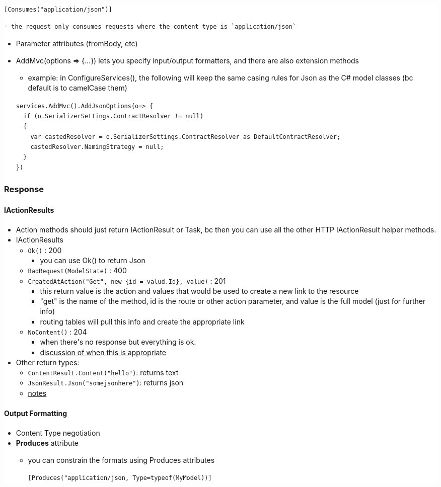   ```(csharp)
  [Consumes("application/json")]
  ```
    - the request only consumes requests where the content type is `application/json`
  - Parameter attributes (fromBody, etc)
- AddMvc(options => {...}) lets you specify input/output formatters, and there are also extension methods
  - example: in ConfigureServices(), the following will keep the same casing rules for Json as the C# model classes (bc default is to camelCase them)

  ```(csharp)
  services.AddMvc().AddJsonOptions(o=> {
    if (o.SerializerSettings.ContractResolver != null)
    {
      var castedResolver = o.SerializerSettings.ContractResolver as DefaultContractResolver;
      castedResolver.NamingStrategy = null; 
    }
  })
  ```

### Response

#### IActionResults
- Action methods should just return IActionResult or Task<IActionResult>, bc then you can use all the other HTTP IActionResult helper methods.
- IActionResults
  - `Ok()` : 200
    - you can use Ok() to return Json      
  - `BadRequest(ModelState)` : 400
  - `CreatedAtAction("Get", new {id = valud.Id}, value)` : 201
    - this return value is the action and values that would be used to create a new link to the resource
    - "get" is the name of the method, id is the route or other action parameter, and value is the full model (just for further info)
    - routing tables will pull this info and create the appropriate link
  - `NoContent()` : 204 
    - when there's no response but everything is ok.
    - [discussion of when this is appropriate](https://stackoverflow.com/questions/2342579/http-status-code-for-update-and-delete)
- Other return types:
  - `ContentResult.Content("hello")`: returns text
  - `JsonResult.Json("somejsonhere")`: returns json
  - [notes](https://docs.microsoft.com/en-us/aspnet/core/web-api/advanced/formatting?view=aspnetcore-2.1)
  
#### Output Formatting
- Content Type negotiation
- **Produces** attribute
  - you can constrain the formats using Produces attributes

      ```(csharp)
      [Produces("application/json, Type=typeof(MyModel))]      
      ```
